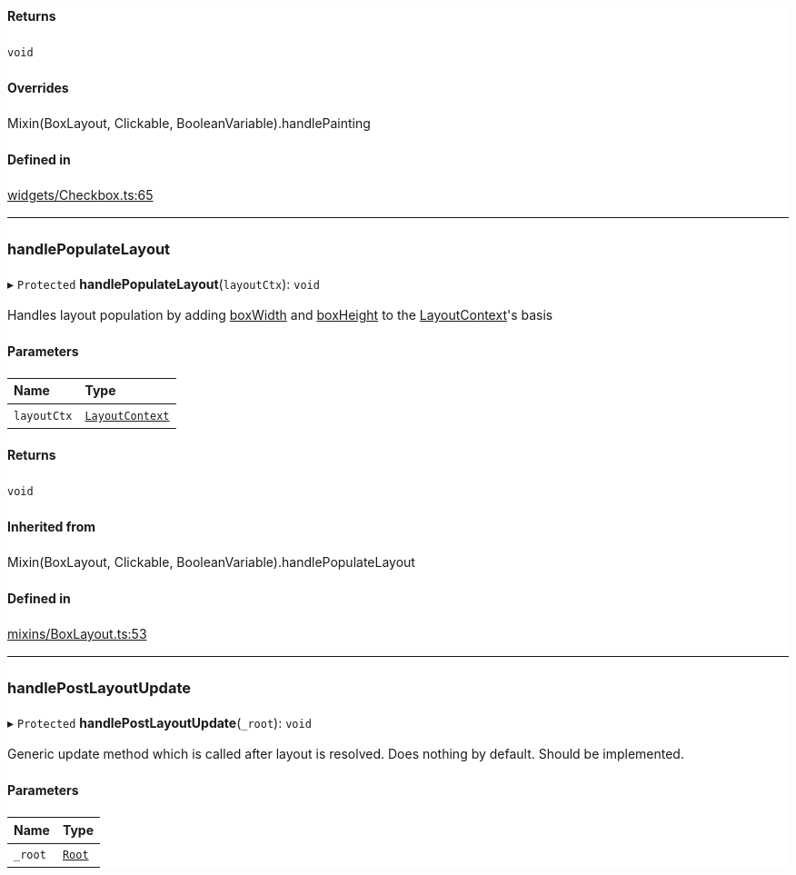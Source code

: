 #### Returns

`void`

#### Overrides

Mixin(BoxLayout, Clickable, BooleanVariable).handlePainting

#### Defined in

[widgets/Checkbox.ts:65](https://github.com/playkostudios/canvas-ui/blob/84bdd1a/src/widgets/Checkbox.ts#L65)

___

### handlePopulateLayout

▸ `Protected` **handlePopulateLayout**(`layoutCtx`): `void`

Handles layout population by adding [boxWidth](checkbox.md#boxwidth) and
[boxHeight](checkbox.md#boxheight) to the [LayoutContext](layoutcontext.md)'s basis

#### Parameters

| Name | Type |
| :------ | :------ |
| `layoutCtx` | [`LayoutContext`](layoutcontext.md) |

#### Returns

`void`

#### Inherited from

Mixin(BoxLayout, Clickable, BooleanVariable).handlePopulateLayout

#### Defined in

[mixins/BoxLayout.ts:53](https://github.com/playkostudios/canvas-ui/blob/84bdd1a/src/mixins/BoxLayout.ts#L53)

___

### handlePostLayoutUpdate

▸ `Protected` **handlePostLayoutUpdate**(`_root`): `void`

Generic update method which is called after layout is resolved. Does
nothing by default. Should be implemented.

#### Parameters

| Name | Type |
| :------ | :------ |
| `_root` | [`Root`](root.md) |
